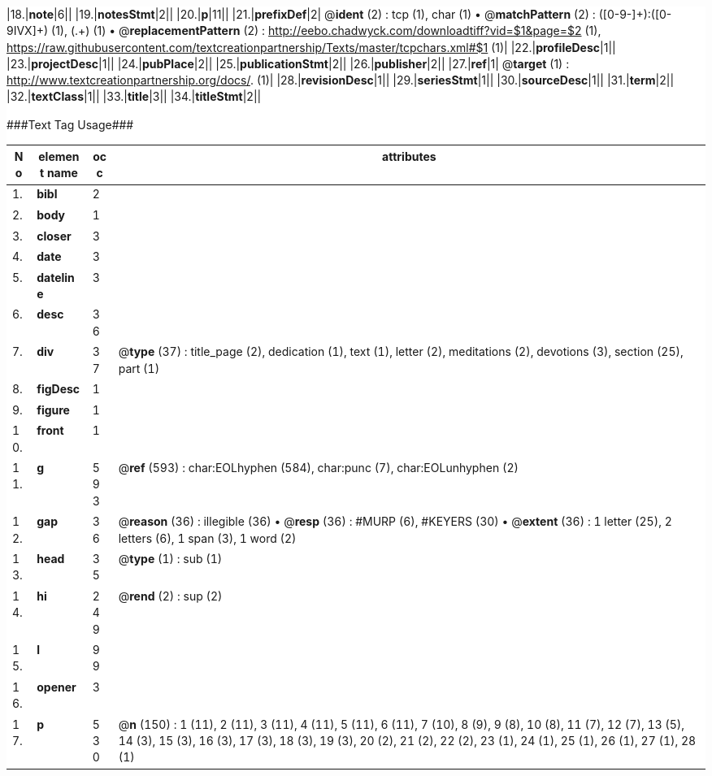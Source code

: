 |18.|__note__|6||
|19.|__notesStmt__|2||
|20.|__p__|11||
|21.|__prefixDef__|2| @__ident__ (2) : tcp (1), char (1)  •  @__matchPattern__ (2) : ([0-9\-]+):([0-9IVX]+) (1), (.+) (1)  •  @__replacementPattern__ (2) : http://eebo.chadwyck.com/downloadtiff?vid=$1&page=$2 (1), https://raw.githubusercontent.com/textcreationpartnership/Texts/master/tcpchars.xml#$1 (1)|
|22.|__profileDesc__|1||
|23.|__projectDesc__|1||
|24.|__pubPlace__|2||
|25.|__publicationStmt__|2||
|26.|__publisher__|2||
|27.|__ref__|1| @__target__ (1) : http://www.textcreationpartnership.org/docs/. (1)|
|28.|__revisionDesc__|1||
|29.|__seriesStmt__|1||
|30.|__sourceDesc__|1||
|31.|__term__|2||
|32.|__textClass__|1||
|33.|__title__|3||
|34.|__titleStmt__|2||


###Text Tag Usage###

|No|element name|occ|attributes|
|---|---|---|---|
|1.|__bibl__|2||
|2.|__body__|1||
|3.|__closer__|3||
|4.|__date__|3||
|5.|__dateline__|3||
|6.|__desc__|36||
|7.|__div__|37| @__type__ (37) : title_page (2), dedication (1), text (1), letter (2), meditations (2), devotions (3), section (25), part (1)|
|8.|__figDesc__|1||
|9.|__figure__|1||
|10.|__front__|1||
|11.|__g__|593| @__ref__ (593) : char:EOLhyphen (584), char:punc (7), char:EOLunhyphen (2)|
|12.|__gap__|36| @__reason__ (36) : illegible (36)  •  @__resp__ (36) : #MURP (6), #KEYERS (30)  •  @__extent__ (36) : 1 letter (25), 2 letters (6), 1 span (3), 1 word (2)|
|13.|__head__|35| @__type__ (1) : sub (1)|
|14.|__hi__|249| @__rend__ (2) : sup (2)|
|15.|__l__|99||
|16.|__opener__|3||
|17.|__p__|530| @__n__ (150) : 1 (11), 2 (11), 3 (11), 4 (11), 5 (11), 6 (11), 7 (10), 8 (9), 9 (8), 10 (8), 11 (7), 12 (7), 13 (5), 14 (3), 15 (3), 16 (3), 17 (3), 18 (3), 19 (3), 20 (2), 21 (2), 22 (2), 23 (1), 24 (1), 25 (1), 26 (1), 27 (1), 28 (1)|